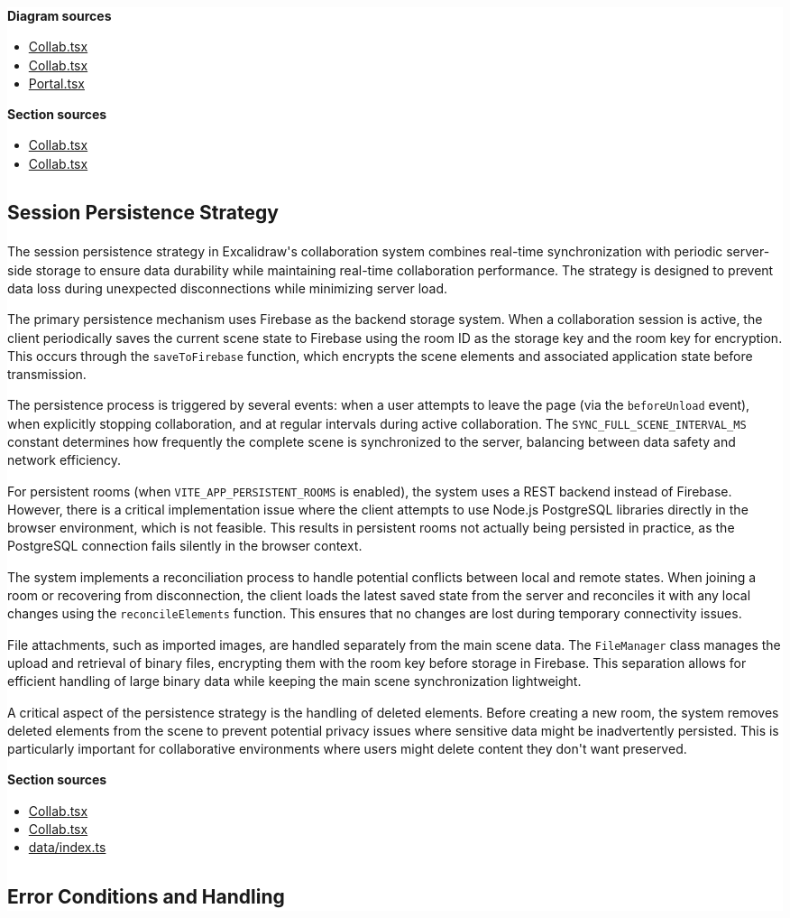 ```mermaid
```

**Diagram sources**
- [Collab.tsx](file://excalidraw/excalidraw-app/collab/Collab.tsx#L387-L429)
- [Collab.tsx](file://excalidraw/excalidraw-app/collab/Collab.tsx#L869-L912)
- [Portal.tsx](file://excalidraw/excalidraw-app/collab/Portal.tsx#L41-L101)

**Section sources**
- [Collab.tsx](file://excalidraw/excalidraw-app/collab/Collab.tsx#L387-L429)
- [Collab.tsx](file://excalidraw/excalidraw-app/collab/Collab.tsx#L869-L912)

## Session Persistence Strategy

The session persistence strategy in Excalidraw's collaboration system combines real-time synchronization with periodic server-side storage to ensure data durability while maintaining real-time collaboration performance. The strategy is designed to prevent data loss during unexpected disconnections while minimizing server load.

The primary persistence mechanism uses Firebase as the backend storage system. When a collaboration session is active, the client periodically saves the current scene state to Firebase using the room ID as the storage key and the room key for encryption. This occurs through the `saveToFirebase` function, which encrypts the scene elements and associated application state before transmission.

The persistence process is triggered by several events: when a user attempts to leave the page (via the `beforeUnload` event), when explicitly stopping collaboration, and at regular intervals during active collaboration. The `SYNC_FULL_SCENE_INTERVAL_MS` constant determines how frequently the complete scene is synchronized to the server, balancing between data safety and network efficiency.

For persistent rooms (when `VITE_APP_PERSISTENT_ROOMS` is enabled), the system uses a REST backend instead of Firebase. However, there is a critical implementation issue where the client attempts to use Node.js PostgreSQL libraries directly in the browser environment, which is not feasible. This results in persistent rooms not actually being persisted in practice, as the PostgreSQL connection fails silently in the browser context.

The system implements a reconciliation process to handle potential conflicts between local and remote states. When joining a room or recovering from disconnection, the client loads the latest saved state from the server and reconciles it with any local changes using the `reconcileElements` function. This ensures that no changes are lost during temporary connectivity issues.

File attachments, such as imported images, are handled separately from the main scene data. The `FileManager` class manages the upload and retrieval of binary files, encrypting them with the room key before storage in Firebase. This separation allows for efficient handling of large binary data while keeping the main scene synchronization lightweight.

A critical aspect of the persistence strategy is the handling of deleted elements. Before creating a new room, the system removes deleted elements from the scene to prevent potential privacy issues where sensitive data might be inadvertently persisted. This is particularly important for collaborative environments where users might delete content they don't want preserved.

**Section sources**
- [Collab.tsx](file://excalidraw/excalidraw-app/collab/Collab.tsx#L250-L350)
- [Collab.tsx](file://excalidraw/excalidraw-app/collab/Collab.tsx#L869-L912)
- [data/index.ts](file://excalidraw/excalidraw-app/data/index.ts#L79-L136)

## Error Conditions and Handling
